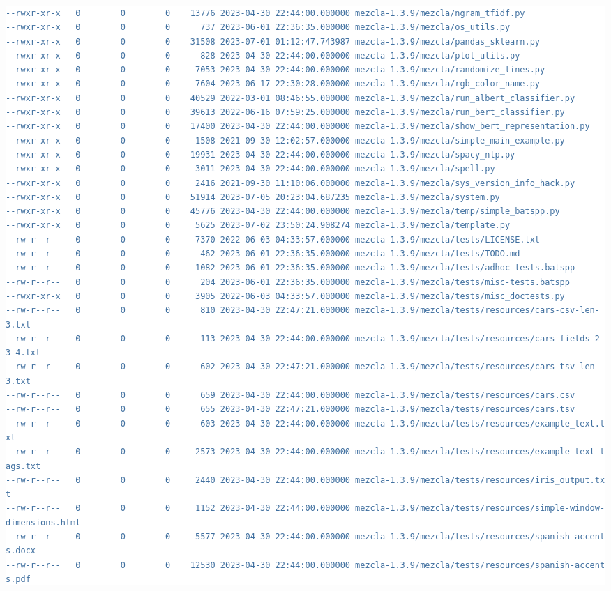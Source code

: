 ```diff
--rwxr-xr-x   0        0        0    13776 2023-04-30 22:44:00.000000 mezcla-1.3.9/mezcla/ngram_tfidf.py
--rwxr-xr-x   0        0        0      737 2023-06-01 22:36:35.000000 mezcla-1.3.9/mezcla/os_utils.py
--rwxr-xr-x   0        0        0    31508 2023-07-01 01:12:47.743987 mezcla-1.3.9/mezcla/pandas_sklearn.py
--rwxr-xr-x   0        0        0      828 2023-04-30 22:44:00.000000 mezcla-1.3.9/mezcla/plot_utils.py
--rwxr-xr-x   0        0        0     7053 2023-04-30 22:44:00.000000 mezcla-1.3.9/mezcla/randomize_lines.py
--rwxr-xr-x   0        0        0     7604 2023-06-17 22:30:28.000000 mezcla-1.3.9/mezcla/rgb_color_name.py
--rwxr-xr-x   0        0        0    40529 2022-03-01 08:46:55.000000 mezcla-1.3.9/mezcla/run_albert_classifier.py
--rwxr-xr-x   0        0        0    39613 2022-06-16 07:59:25.000000 mezcla-1.3.9/mezcla/run_bert_classifier.py
--rwxr-xr-x   0        0        0    17400 2023-04-30 22:44:00.000000 mezcla-1.3.9/mezcla/show_bert_representation.py
--rwxr-xr-x   0        0        0     1508 2021-09-30 12:02:57.000000 mezcla-1.3.9/mezcla/simple_main_example.py
--rwxr-xr-x   0        0        0    19931 2023-04-30 22:44:00.000000 mezcla-1.3.9/mezcla/spacy_nlp.py
--rwxr-xr-x   0        0        0     3011 2023-04-30 22:44:00.000000 mezcla-1.3.9/mezcla/spell.py
--rwxr-xr-x   0        0        0     2416 2021-09-30 11:10:06.000000 mezcla-1.3.9/mezcla/sys_version_info_hack.py
--rwxr-xr-x   0        0        0    51914 2023-07-05 20:23:04.687235 mezcla-1.3.9/mezcla/system.py
--rwxr-xr-x   0        0        0    45776 2023-04-30 22:44:00.000000 mezcla-1.3.9/mezcla/temp/simple_batspp.py
--rwxr-xr-x   0        0        0     5625 2023-07-02 23:50:24.908274 mezcla-1.3.9/mezcla/template.py
--rw-r--r--   0        0        0     7370 2022-06-03 04:33:57.000000 mezcla-1.3.9/mezcla/tests/LICENSE.txt
--rw-r--r--   0        0        0      462 2023-06-01 22:36:35.000000 mezcla-1.3.9/mezcla/tests/TODO.md
--rw-r--r--   0        0        0     1082 2023-06-01 22:36:35.000000 mezcla-1.3.9/mezcla/tests/adhoc-tests.batspp
--rw-r--r--   0        0        0      204 2023-06-01 22:36:35.000000 mezcla-1.3.9/mezcla/tests/misc-tests.batspp
--rwxr-xr-x   0        0        0     3905 2022-06-03 04:33:57.000000 mezcla-1.3.9/mezcla/tests/misc_doctests.py
--rw-r--r--   0        0        0      810 2023-04-30 22:47:21.000000 mezcla-1.3.9/mezcla/tests/resources/cars-csv-len-3.txt
--rw-r--r--   0        0        0      113 2023-04-30 22:44:00.000000 mezcla-1.3.9/mezcla/tests/resources/cars-fields-2-3-4.txt
--rw-r--r--   0        0        0      602 2023-04-30 22:47:21.000000 mezcla-1.3.9/mezcla/tests/resources/cars-tsv-len-3.txt
--rw-r--r--   0        0        0      659 2023-04-30 22:44:00.000000 mezcla-1.3.9/mezcla/tests/resources/cars.csv
--rw-r--r--   0        0        0      655 2023-04-30 22:47:21.000000 mezcla-1.3.9/mezcla/tests/resources/cars.tsv
--rw-r--r--   0        0        0      603 2023-04-30 22:44:00.000000 mezcla-1.3.9/mezcla/tests/resources/example_text.txt
--rw-r--r--   0        0        0     2573 2023-04-30 22:44:00.000000 mezcla-1.3.9/mezcla/tests/resources/example_text_tags.txt
--rw-r--r--   0        0        0     2440 2023-04-30 22:44:00.000000 mezcla-1.3.9/mezcla/tests/resources/iris_output.txt
--rw-r--r--   0        0        0     1152 2023-04-30 22:44:00.000000 mezcla-1.3.9/mezcla/tests/resources/simple-window-dimensions.html
--rw-r--r--   0        0        0     5577 2023-04-30 22:44:00.000000 mezcla-1.3.9/mezcla/tests/resources/spanish-accents.docx
--rw-r--r--   0        0        0    12530 2023-04-30 22:44:00.000000 mezcla-1.3.9/mezcla/tests/resources/spanish-accents.pdf
```